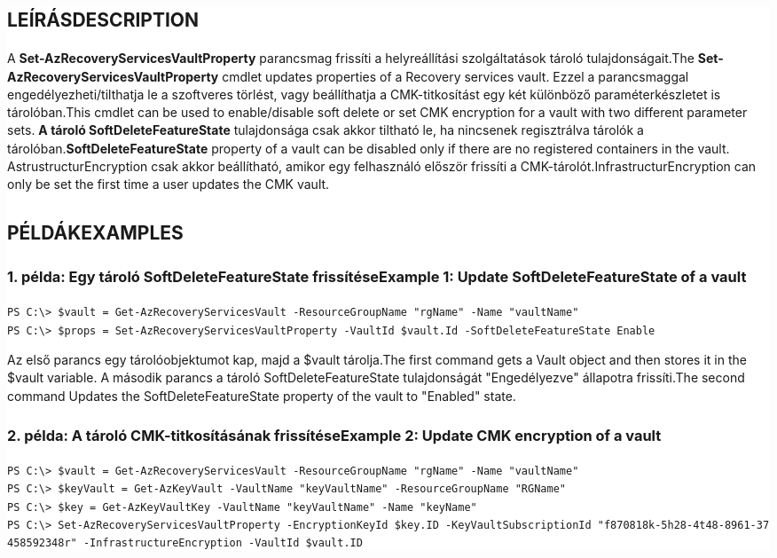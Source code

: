 ## <span data-ttu-id="917e4-107">LEÍRÁS</span><span class="sxs-lookup"><span data-stu-id="917e4-107">DESCRIPTION</span></span>
<span data-ttu-id="917e4-108">A **Set-AzRecoveryServicesVaultProperty** parancsmag frissíti a helyreállítási szolgáltatások tároló tulajdonságait.</span><span class="sxs-lookup"><span data-stu-id="917e4-108">The **Set-AzRecoveryServicesVaultProperty** cmdlet updates properties of a Recovery services vault.</span></span> <span data-ttu-id="917e4-109">Ezzel a parancsmaggal engedélyezheti/tilthatja le a szoftveres törlést, vagy beállíthatja a CMK-titkosítást egy két különböző paraméterkészletet is tárolóban.</span><span class="sxs-lookup"><span data-stu-id="917e4-109">This cmdlet can be used to enable/disable soft delete or set CMK encryption for a vault with two different parameter sets.</span></span> 
<span data-ttu-id="917e4-110">**A tároló SoftDeleteFeatureState** tulajdonsága csak akkor tiltható le, ha nincsenek regisztrálva tárolók a tárolóban.</span><span class="sxs-lookup"><span data-stu-id="917e4-110">**SoftDeleteFeatureState** property of a vault can be disabled only if there are no registered containers in the vault.</span></span> <span data-ttu-id="917e4-111">AstrustructurEncryption csak akkor beállítható, amikor egy felhasználó először frissíti a CMK-tárolót.</span><span class="sxs-lookup"><span data-stu-id="917e4-111">InfrastructurEncryption can only be set the first time a user updates the CMK vault.</span></span>

## <span data-ttu-id="917e4-112">PÉLDÁK</span><span class="sxs-lookup"><span data-stu-id="917e4-112">EXAMPLES</span></span>

### <span data-ttu-id="917e4-113">1. példa: Egy tároló SoftDeleteFeatureState frissítése</span><span class="sxs-lookup"><span data-stu-id="917e4-113">Example 1: Update SoftDeleteFeatureState of a vault</span></span>
```
PS C:\> $vault = Get-AzRecoveryServicesVault -ResourceGroupName "rgName" -Name "vaultName"
PS C:\> $props = Set-AzRecoveryServicesVaultProperty -VaultId $vault.Id -SoftDeleteFeatureState Enable
```

<span data-ttu-id="917e4-114">Az első parancs egy tárolóobjektumot kap, majd a $vault tárolja.</span><span class="sxs-lookup"><span data-stu-id="917e4-114">The first command gets a Vault object and then stores it in the $vault variable.</span></span>
<span data-ttu-id="917e4-115">A második parancs a tároló SoftDeleteFeatureState tulajdonságát "Engedélyezve" állapotra frissíti.</span><span class="sxs-lookup"><span data-stu-id="917e4-115">The second command Updates the SoftDeleteFeatureState property of the vault to "Enabled" state.</span></span>

### <span data-ttu-id="917e4-116">2. példa: A tároló CMK-titkosításának frissítése</span><span class="sxs-lookup"><span data-stu-id="917e4-116">Example 2: Update CMK encryption of a vault</span></span>

```
PS C:\> $vault = Get-AzRecoveryServicesVault -ResourceGroupName "rgName" -Name "vaultName"
PS C:\> $keyVault = Get-AzKeyVault -VaultName "keyVaultName" -ResourceGroupName "RGName" 
PS C:\> $key = Get-AzKeyVaultKey -VaultName "keyVaultName" -Name "keyName" 
PS C:\> Set-AzRecoveryServicesVaultProperty -EncryptionKeyId $key.ID -KeyVaultSubscriptionId "f870818k-5h28-4t48-8961-37458592348r" -InfrastructureEncryption -VaultId $vault.ID
```
